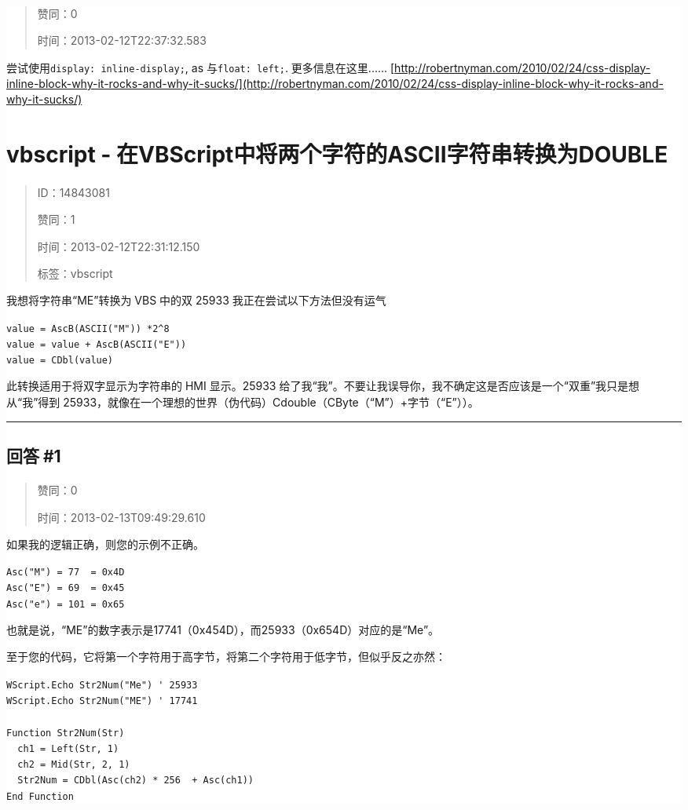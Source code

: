 > 赞同：0
> 
> 时间：2013-02-12T22:37:32.583

尝试使用`display: inline-display;`, as 与`float: left;`. 更多信息在这里...... [http://robertnyman.com/2010/02/24/css-display-inline-block-why-it-rocks-and-why-it-sucks/](http://robertnyman.com/2010/02/24/css-display-inline-block-why-it-rocks-and-why-it-sucks/)

# vbscript - 在VBScript中将两个字符的ASCII字符串转换为DOUBLE

> ID：14843081
> 
> 赞同：1
> 
> 时间：2013-02-12T22:31:12.150
> 
> 标签：vbscript

我想将字符串“ME”转换为 VBS 中的双 25933 我正在尝试以下方法但没有运气

```
value = AscB(ASCII("M")) *2^8
value = value + AscB(ASCII("E"))
value = CDbl(value) 
```

此转换适用于将双字显示为字符串的 HMI 显示。25933 给了我“我”。不要让我误导你，我不确定这是否应该是一个“双重”我只是想从“我”得到 25933，就像在一个理想的世界（伪代码）Cdouble（CByte（“M”）+字节（“E”））。

* * *

## 回答 #1

> 赞同：0
> 
> 时间：2013-02-13T09:49:29.610

如果我的逻辑正确，则您的示例不正确。

```
Asc("M") = 77  = 0x4D
Asc("E") = 69  = 0x45
Asc("e") = 101 = 0x65 
```

也就是说，“ME”的数字表示是17741（0x454D），而25933（0x654D）对应的是“Me”。

至于您的代码，它将第一个字符用于高字节，将第二个字符用于低字节，但似乎反之亦然：

```
WScript.Echo Str2Num("Me") ' 25933
WScript.Echo Str2Num("ME") ' 17741

Function Str2Num(Str)
  ch1 = Left(Str, 1)
  ch2 = Mid(Str, 2, 1)
  Str2Num = CDbl(Asc(ch2) * 256  + Asc(ch1))
End Function 
```
